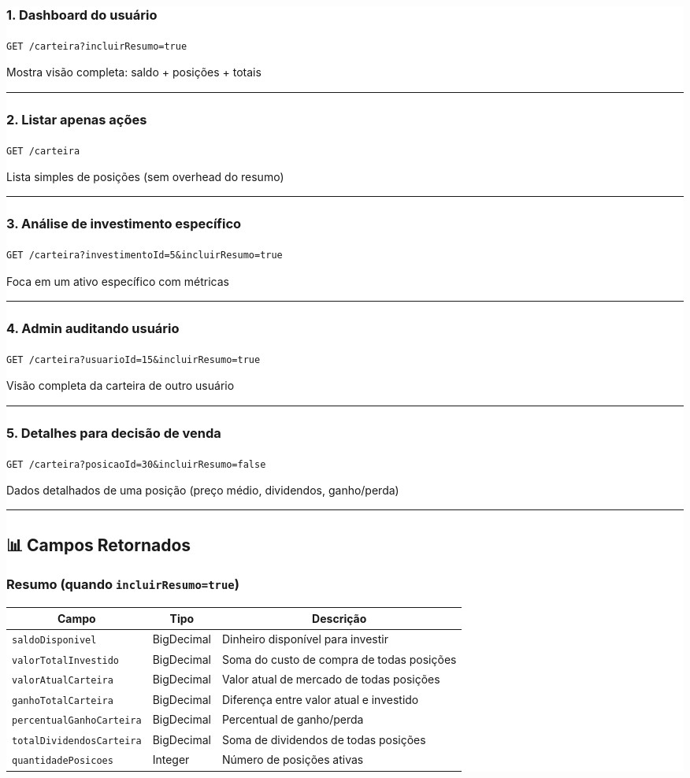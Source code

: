 ### 1. Dashboard do usuário
```http
GET /carteira?incluirResumo=true
```
Mostra visão completa: saldo + posições + totais

---

### 2. Listar apenas ações
```http
GET /carteira
```
Lista simples de posições (sem overhead do resumo)

---

### 3. Análise de investimento específico
```http
GET /carteira?investimentoId=5&incluirResumo=true
```
Foca em um ativo específico com métricas

---

### 4. Admin auditando usuário
```http
GET /carteira?usuarioId=15&incluirResumo=true
```
Visão completa da carteira de outro usuário

---

### 5. Detalhes para decisão de venda
```http
GET /carteira?posicaoId=30&incluirResumo=false
```
Dados detalhados de uma posição (preço médio, dividendos, ganho/perda)

---

## 📊 Campos Retornados

### Resumo (quando `incluirResumo=true`)
| Campo | Tipo | Descrição |
|-------|------|-----------|
| `saldoDisponivel` | BigDecimal | Dinheiro disponível para investir |
| `valorTotalInvestido` | BigDecimal | Soma do custo de compra de todas posições |
| `valorAtualCarteira` | BigDecimal | Valor atual de mercado de todas posições |
| `ganhoTotalCarteira` | BigDecimal | Diferença entre valor atual e investido |
| `percentualGanhoCarteira` | BigDecimal | Percentual de ganho/perda |
| `totalDividendosCarteira` | BigDecimal | Soma de dividendos de todas posições |
| `quantidadePosicoes` | Integer | Número de posições ativas |
